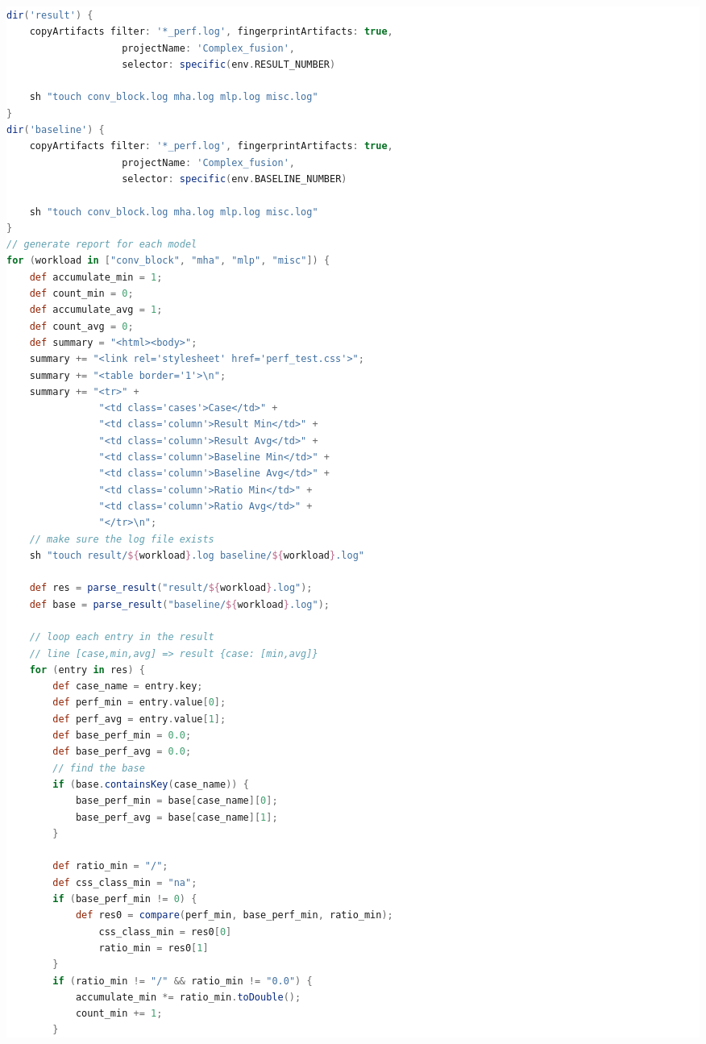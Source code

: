 ~~~groovy
dir('result') {
    copyArtifacts filter: '*_perf.log', fingerprintArtifacts: true,
                    projectName: 'Complex_fusion',
                    selector: specific(env.RESULT_NUMBER)

    sh "touch conv_block.log mha.log mlp.log misc.log"
}
dir('baseline') {
    copyArtifacts filter: '*_perf.log', fingerprintArtifacts: true,
                    projectName: 'Complex_fusion',
                    selector: specific(env.BASELINE_NUMBER)

    sh "touch conv_block.log mha.log mlp.log misc.log"
}
// generate report for each model
for (workload in ["conv_block", "mha", "mlp", "misc"]) {
    def accumulate_min = 1;
    def count_min = 0;
    def accumulate_avg = 1;
    def count_avg = 0;
    def summary = "<html><body>";
    summary += "<link rel='stylesheet' href='perf_test.css'>";
    summary += "<table border='1'>\n";
    summary += "<tr>" +
                "<td class='cases'>Case</td>" +
                "<td class='column'>Result Min</td>" +
                "<td class='column'>Result Avg</td>" +
                "<td class='column'>Baseline Min</td>" +
                "<td class='column'>Baseline Avg</td>" +
                "<td class='column'>Ratio Min</td>" +
                "<td class='column'>Ratio Avg</td>" +
                "</tr>\n";
    // make sure the log file exists
    sh "touch result/${workload}.log baseline/${workload}.log"

    def res = parse_result("result/${workload}.log");
    def base = parse_result("baseline/${workload}.log");

    // loop each entry in the result
    // line [case,min,avg] => result {case: [min,avg]}
    for (entry in res) {
        def case_name = entry.key;
        def perf_min = entry.value[0];
        def perf_avg = entry.value[1];
        def base_perf_min = 0.0;
        def base_perf_avg = 0.0;
        // find the base
        if (base.containsKey(case_name)) {
            base_perf_min = base[case_name][0];
            base_perf_avg = base[case_name][1];
        }

        def ratio_min = "/";
        def css_class_min = "na";
        if (base_perf_min != 0) {
            def res0 = compare(perf_min, base_perf_min, ratio_min);
                css_class_min = res0[0]
                ratio_min = res0[1]
        }
        if (ratio_min != "/" && ratio_min != "0.0") {
            accumulate_min *= ratio_min.toDouble();
            count_min += 1;
        }
~~~